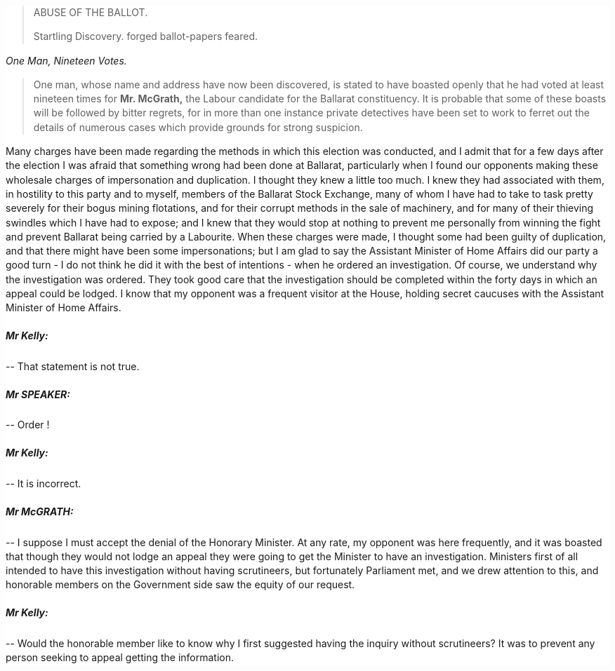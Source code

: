   >ABUSE OF THE BALLOT. 
  >
  >Startling Discovery. forged ballot-papers feared. 
  >
  >
 *One Man, Nineteen Votes.* 

  >
  >One man, whose name and address have now been discovered, is stated to have boasted openly that he had voted at least nineteen times for  **Mr. McGrath,**  the Labour candidate for the Ballarat constituency. It is probable that some of these boasts will be followed by bitter regrets, for in more than one instance private detectives have been set to work to ferret out the details of numerous cases which provide grounds for strong suspicion. 

Many charges have been made regarding the methods in which this election was conducted, and I admit that for a few days after the election I was afraid that something wrong had been done at Ballarat, particularly when I found our opponents making these wholesale charges of impersonation and duplication. I thought they knew a little too much. I knew they had associated with them, in hostility to this party and to myself, members of the Ballarat Stock Exchange, many of whom I have had to take to task pretty severely for their bogus mining flotations, and for their corrupt methods in the sale of machinery, and for many of their thieving swindles which I have had to expose; and I knew that they would stop at nothing to prevent me personally from winning the fight and prevent Ballarat being carried by a Labourite. When these charges were made, I thought some had been guilty of duplication, and that there might have been some impersonations; but I am glad to say the Assistant Minister of Home Affairs did our party a good turn - I do not think he did it with the best of intentions - when he ordered an investigation. Of course, we understand why the investigation was ordered. They took good care that the investigation should be completed within the forty days in which an appeal could be lodged. I know that my opponent was a frequent visitor at the House, holding secret caucuses with the Assistant Minister of Home Affairs. 

##### Mr Kelly:

-- That statement is not true. 

##### Mr SPEAKER:

-- Order ! 

##### Mr Kelly:

-- It is incorrect. 

##### Mr McGRATH:

-- I suppose I must accept the denial of the Honorary Minister. At any rate, my opponent was here frequently, and it was boasted that though they would not lodge an appeal they were going to get the Minister to have an investigation. Ministers first of all intended to have this investigation without having scrutineers, but fortunately Parliament met, and we drew attention to this, and honorable members on the Government side saw the equity of our request. 

##### Mr Kelly:

-- Would the honorable member like to know why I first suggested having the inquiry without scrutineers? It was to prevent any person seeking to appeal getting the information. 
